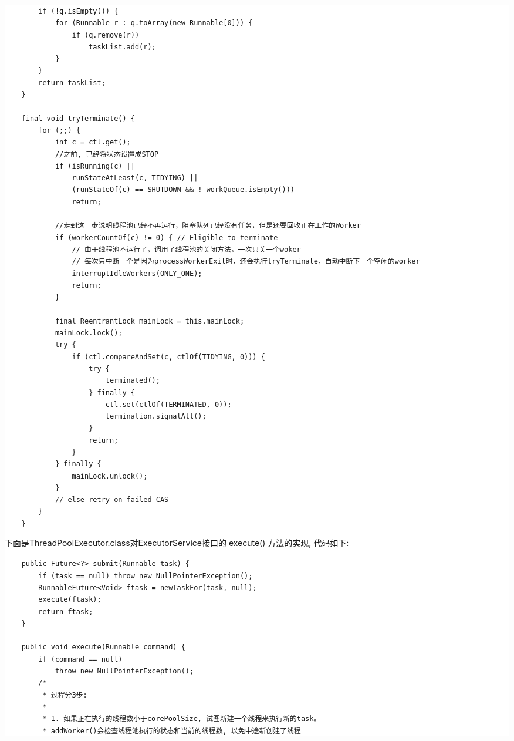 ```
        if (!q.isEmpty()) {
            for (Runnable r : q.toArray(new Runnable[0])) {
                if (q.remove(r))
                    taskList.add(r);
            }
        }
        return taskList;
    }
    
    final void tryTerminate() {
        for (;;) {
            int c = ctl.get();
            //之前, 已经将状态设置成STOP
            if (isRunning(c) ||
                runStateAtLeast(c, TIDYING) ||
                (runStateOf(c) == SHUTDOWN && ! workQueue.isEmpty()))
                return;
                
            //走到这一步说明线程池已经不再运行，阻塞队列已经没有任务，但是还要回收正在工作的Worker
            if (workerCountOf(c) != 0) { // Eligible to terminate
                // 由于线程池不运行了，调用了线程池的关闭方法，一次只关一个woker
                // 每次只中断一个是因为processWorkerExit时，还会执行tryTerminate，自动中断下一个空闲的worker
                interruptIdleWorkers(ONLY_ONE);
                return;
            }

            final ReentrantLock mainLock = this.mainLock;
            mainLock.lock();
            try {
                if (ctl.compareAndSet(c, ctlOf(TIDYING, 0))) {
                    try {
                        terminated();
                    } finally {
                        ctl.set(ctlOf(TERMINATED, 0));
                        termination.signalAll();
                    }
                    return;
                }
            } finally {
                mainLock.unlock();
            }
            // else retry on failed CAS
        }
    }
```
  
下面是ThreadPoolExecutor.class对ExecutorService接口的 execute() 方法的实现, 代码如下:

```
    public Future<?> submit(Runnable task) {
        if (task == null) throw new NullPointerException();
        RunnableFuture<Void> ftask = newTaskFor(task, null);
        execute(ftask);
        return ftask;
    }
    
    public void execute(Runnable command) {
        if (command == null)
            throw new NullPointerException();
        /*
         * 过程分3步:
         *
         * 1. 如果正在执行的线程数小于corePoolSize, 试图新建一个线程来执行新的task。
         * addWorker()会检查线程池执行的状态和当前的线程数, 以免中途新创建了线程
```

[SynchronousQueueAdvantage]: http://stackoverflow.com/questions/5102570/implementation-of-blockingqueue-what-are-the-differences-between-synchronousque?noredirect=1&lq=1